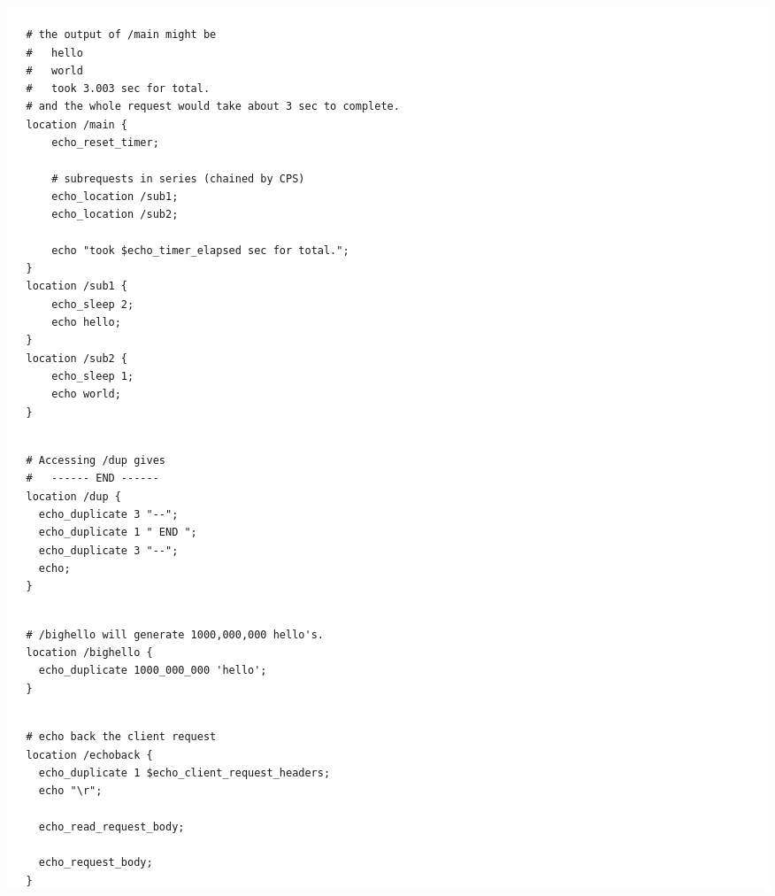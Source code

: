 ``` nginx

   # the output of /main might be
   #   hello
   #   world
   #   took 3.003 sec for total.
   # and the whole request would take about 3 sec to complete.
   location /main {
       echo_reset_timer;

       # subrequests in series (chained by CPS)
       echo_location /sub1;
       echo_location /sub2;

       echo "took $echo_timer_elapsed sec for total.";
   }
   location /sub1 {
       echo_sleep 2;
       echo hello;
   }
   location /sub2 {
       echo_sleep 1;
       echo world;
   }
```

``` nginx

   # Accessing /dup gives
   #   ------ END ------
   location /dup {
     echo_duplicate 3 "--";
     echo_duplicate 1 " END ";
     echo_duplicate 3 "--";
     echo;
   }
```

``` nginx

   # /bighello will generate 1000,000,000 hello's.
   location /bighello {
     echo_duplicate 1000_000_000 'hello';
   }
```

``` nginx

   # echo back the client request
   location /echoback {
     echo_duplicate 1 $echo_client_request_headers;
     echo "\r";

     echo_read_request_body;

     echo_request_body;
   }
```

